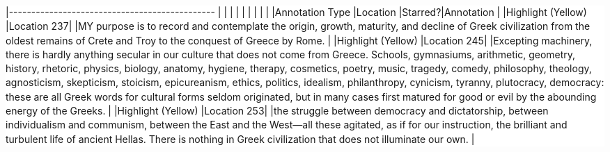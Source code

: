 |----------------------------------------------          |            |        |                                                                                                                                                                                                                                                                                                                                                                                                                                                                                                                                                                                                                                                                                                                                                                                                                                                                                                                                      |
|                                                        |            |        |                                                                                                                                                                                                                                                                                                                                                                                                                                                                                                                                                                                                                                                                                                                                                                                                                                                                                                                                      |
|Annotation Type                                         |Location    |Starred?|Annotation                                                                                                                                                                                                                                                                                                                                                                                                                                                                                                                                                                                                                                                                                                                                                                                                                                                                                                                            |
|Highlight (Yellow)                                      |Location 237|        |MY purpose is to record and contemplate the origin, growth, maturity, and decline of Greek civilization from the oldest remains of Crete and Troy to the conquest of Greece by Rome.                                                                                                                                                                                                                                                                                                                                                                                                                                                                                                                                                                                                                                                                                                                                                  |
|Highlight (Yellow)                                      |Location 245|        |Excepting machinery, there is hardly anything secular in our culture that does not come from Greece. Schools, gymnasiums, arithmetic, geometry, history, rhetoric, physics, biology, anatomy, hygiene, therapy, cosmetics, poetry, music, tragedy, comedy, philosophy, theology, agnosticism, skepticism, stoicism, epicureanism, ethics, politics, idealism, philanthropy, cynicism, tyranny, plutocracy, democracy: these are all Greek words for cultural forms seldom originated, but in many cases first matured for good or evil by the abounding energy of the Greeks.                                                                                                                                                                                                                                                                                                                                                         |
|Highlight (Yellow)                                      |Location 253|        |the struggle between democracy and dictatorship, between individualism and communism, between the East and the West—all these agitated, as if for our instruction, the brilliant and turbulent life of ancient Hellas. There is nothing in Greek civilization that does not illuminate our own.                                                                                                                                                                                                                                                                                                                                                                                                                                                                                                                                                                                                                                       |